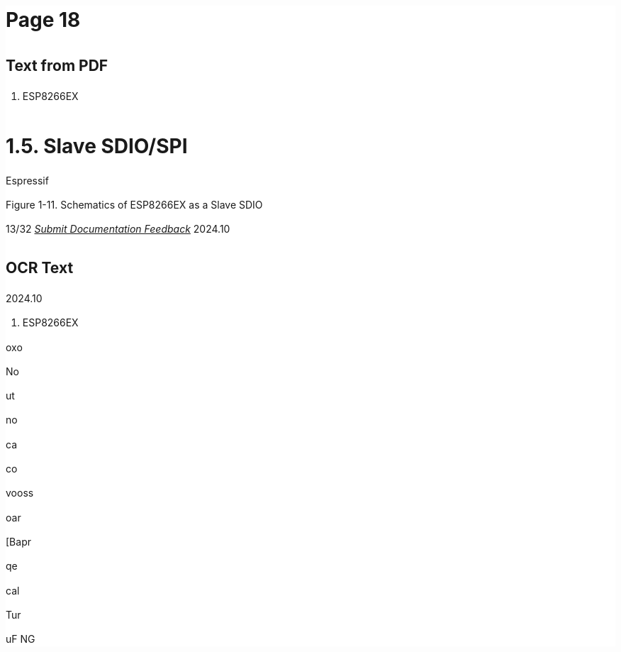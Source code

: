 # Page 18

## Text from PDF

1. ESP8266EX

# 1.5. Slave SDIO/SPI













Espressif


Figure 1-11. Schematics of ESP8266EX as a Slave SDIO

13/32
*[Submit Documentation Feedback](https://www.espressif.com/en/company/documents/documentation_feedback?docId=2667&sections=&version=2.8)* 2024.10



## OCR Text

2024.10

1. ESP8266EX

oxo

No

ut

no

ca

co

vooss

oar

[Bapr

qe

cal

Tur

uF NG
